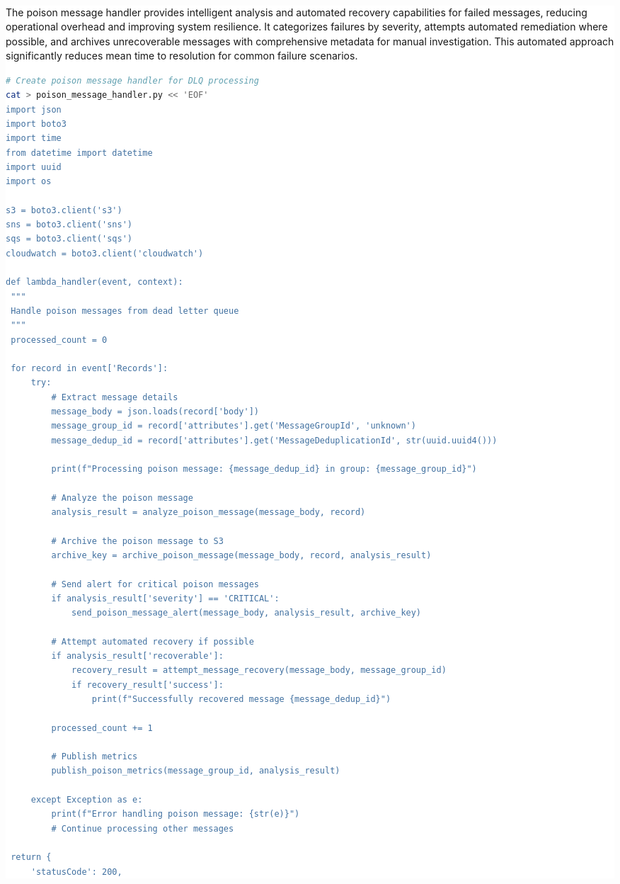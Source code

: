    The poison message handler provides intelligent analysis and automated recovery capabilities for failed messages, reducing operational overhead and improving system resilience. It categorizes failures by severity, attempts automated remediation where possible, and archives unrecoverable messages with comprehensive metadata for manual investigation. This automated approach significantly reduces mean time to resolution for common failure scenarios.

   ```bash
   # Create poison message handler for DLQ processing
   cat > poison_message_handler.py << 'EOF'
import json
import boto3
import time
from datetime import datetime
import uuid
import os

s3 = boto3.client('s3')
sns = boto3.client('sns')
sqs = boto3.client('sqs')
cloudwatch = boto3.client('cloudwatch')

def lambda_handler(event, context):
    """
    Handle poison messages from dead letter queue
    """
    processed_count = 0
    
    for record in event['Records']:
        try:
            # Extract message details
            message_body = json.loads(record['body'])
            message_group_id = record['attributes'].get('MessageGroupId', 'unknown')
            message_dedup_id = record['attributes'].get('MessageDeduplicationId', str(uuid.uuid4()))
            
            print(f"Processing poison message: {message_dedup_id} in group: {message_group_id}")
            
            # Analyze the poison message
            analysis_result = analyze_poison_message(message_body, record)
            
            # Archive the poison message to S3
            archive_key = archive_poison_message(message_body, record, analysis_result)
            
            # Send alert for critical poison messages
            if analysis_result['severity'] == 'CRITICAL':
                send_poison_message_alert(message_body, analysis_result, archive_key)
            
            # Attempt automated recovery if possible
            if analysis_result['recoverable']:
                recovery_result = attempt_message_recovery(message_body, message_group_id)
                if recovery_result['success']:
                    print(f"Successfully recovered message {message_dedup_id}")
            
            processed_count += 1
            
            # Publish metrics
            publish_poison_metrics(message_group_id, analysis_result)
            
        except Exception as e:
            print(f"Error handling poison message: {str(e)}")
            # Continue processing other messages
    
    return {
        'statusCode': 200,
   ```